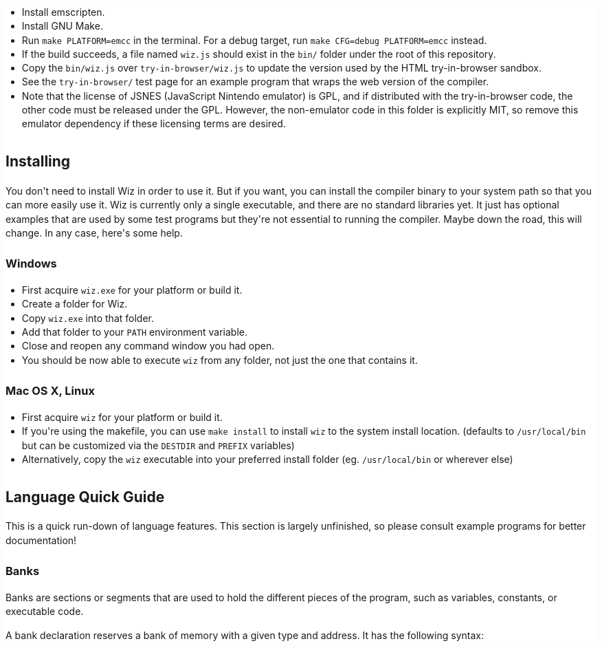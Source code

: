 - Install emscripten.
- Install GNU Make.
- Run `make PLATFORM=emcc` in the terminal. For a debug target, run `make CFG=debug PLATFORM=emcc` instead.
- If the build succeeds, a file named `wiz.js` should exist in the `bin/` folder under the root of this repository.
- Copy the `bin/wiz.js` over `try-in-browser/wiz.js` to update the version used by the HTML try-in-browser sandbox.
- See the `try-in-browser/` test page for an example program that wraps the web version of the compiler.
- Note that the license of JSNES (JavaScript Nintendo emulator) is GPL, and if distributed with the try-in-browser code, the other code must be released under the GPL. However, the non-emulator code in this folder is explicitly MIT, so remove this emulator dependency if these licensing terms are desired.

Installing
----------

You don't need to install Wiz in order to use it. But if you want, you can install the compiler binary to your system path so that you can more easily use it. Wiz is currently only a single executable, and there are no standard libraries yet. It just has optional examples that are used by some test programs but they're not essential to running the compiler. Maybe down the road, this will change. In any case, here's some help.

### Windows

- First acquire `wiz.exe` for your platform or build it.
- Create a folder for Wiz.
- Copy `wiz.exe` into that folder.
- Add that folder to your `PATH` environment variable.
- Close and reopen any command window you had open.
- You should be now able to execute `wiz` from any folder, not just the one that contains it.

### Mac OS X, Linux

- First acquire `wiz` for your platform or build it.
- If you're using the makefile, you can use `make install` to install `wiz` to the system install location. (defaults to `/usr/local/bin` but can be customized via the `DESTDIR` and `PREFIX` variables)
- Alternatively, copy the `wiz` executable into your preferred install folder (eg. `/usr/local/bin` or wherever else)

Language Quick Guide
--------------------

This is a quick run-down of language features. This section is largely unfinished, so please consult example programs for better documentation!

### Banks

Banks are sections or segments that are used to hold the different pieces of the program, such as variables, constants, or executable code.

A bank declaration reserves a bank of memory with a given type and address. It has the following syntax:
